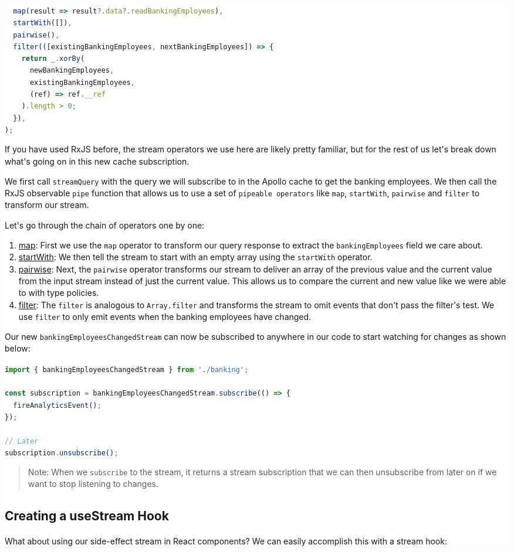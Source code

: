 ```typescript
  map(result => result?.data?.readBankingEmployees),
  startWith([]),
  pairwise(),
  filter(([existingBankingEmployees, nextBankingEmployees]) => {
    return _.xorBy(
      newBankingEmployees,
      existingBankingEmployees,
      (ref) => ref.__ref
    ).length > 0;
  }),
);
```

If you have used RxJS before, the stream operators we use here are likely pretty familiar, but for the rest of us let's break down what's going on in this new cache subscription.

We first call `streamQuery` with the query we will subscribe to in the Apollo cache to get the banking employees. We then call the RxJS observable `pipe` function that allows us to use a set of `pipeable operators` like `map`, `startWith`, `pairwise` and `filter` to transform our stream.

Let's go through the chain of operators one by one:

1. [map](https://rxjs.dev/api/operators/map): First we use the `map` operator to transform our query response to extract the `bankingEmployees` field we care about.
2. [startWith](https://rxjs.dev/api/operators/startWith): We then tell the stream to start with an empty array using the `startWith` operator.
3. [pairwise](https://rxjs.dev/api/operators/pairwise): Next, the `pairwise` operator transforms our stream to deliver an array of the previous value and the current value from the input stream instead of just the current value. This allows us to compare the current and new value like we were able to with type policies.
4. [filter](https://rxjs.dev/api/operators/filter): The `filter` is analogous to `Array.filter` and transforms the stream to omit events that don't pass the filter's test. We use `filter` to only emit events when the banking employees have changed.

Our new `bankingEmployeesChangedStream` can now be subscribed to anywhere in our code to start watching for changes as shown below:

```typescript
import { bankingEmployeesChangedStream } from './banking';

const subscription = bankingEmployeesChangedStream.subscribe(() => {
  fireAnalyticsEvent();
});

// Later
subscription.unsubscribe();
```

> Note: When we `subscribe` to the stream, it returns a stream subscription that we can then unsubscribe from later on if we want to stop listening to changes.

## Creating a useStream Hook

What about using our side-effect stream in React components? We can easily accomplish this with a stream hook:
